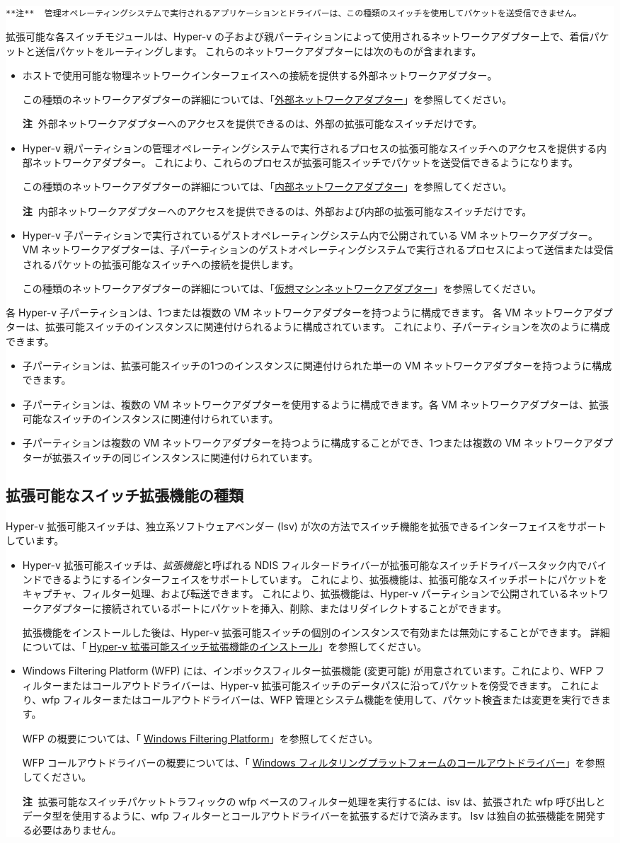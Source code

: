     **注**  管理オペレーティングシステムで実行されるアプリケーションとドライバーは、この種類のスイッチを使用してパケットを送受信できません。

拡張可能な各スイッチモジュールは、Hyper-v の子および親パーティションによって使用されるネットワークアダプター上で、着信パケットと送信パケットをルーティングします。 これらのネットワークアダプターには次のものが含まれます。

- ホストで使用可能な物理ネットワークインターフェイスへの接続を提供する外部ネットワークアダプター。

    この種類のネットワークアダプターの詳細については、「[外部ネットワークアダプター](https://docs.microsoft.com/windows-hardware/drivers/network/external-network-adapters)」を参照してください。

    **注**  外部ネットワークアダプターへのアクセスを提供できるのは、外部の拡張可能なスイッチだけです。

- Hyper-v 親パーティションの管理オペレーティングシステムで実行されるプロセスの拡張可能なスイッチへのアクセスを提供する内部ネットワークアダプター。 これにより、これらのプロセスが拡張可能スイッチでパケットを送受信できるようになります。

    この種類のネットワークアダプターの詳細については、「[内部ネットワークアダプター](https://docs.microsoft.com/windows-hardware/drivers/network/internal-network-adapters)」を参照してください。

    **注**  内部ネットワークアダプターへのアクセスを提供できるのは、外部および内部の拡張可能なスイッチだけです。

- Hyper-v 子パーティションで実行されているゲストオペレーティングシステム内で公開されている VM ネットワークアダプター。 VM ネットワークアダプターは、子パーティションのゲストオペレーティングシステムで実行されるプロセスによって送信または受信されるパケットの拡張可能なスイッチへの接続を提供します。

    この種類のネットワークアダプターの詳細については、「[仮想マシンネットワークアダプター](https://docs.microsoft.com/windows-hardware/drivers/network/virtual-machine-network-adapters)」を参照してください。

各 Hyper-v 子パーティションは、1つまたは複数の VM ネットワークアダプターを持つように構成できます。 各 VM ネットワークアダプターは、拡張可能スイッチのインスタンスに関連付けられるように構成されています。 これにより、子パーティションを次のように構成できます。

- 子パーティションは、拡張可能スイッチの1つのインスタンスに関連付けられた単一の VM ネットワークアダプターを持つように構成できます。

- 子パーティションは、複数の VM ネットワークアダプターを使用するように構成できます。各 VM ネットワークアダプターは、拡張可能なスイッチのインスタンスに関連付けられています。

- 子パーティションは複数の VM ネットワークアダプターを持つように構成することができ、1つまたは複数の VM ネットワークアダプターが拡張スイッチの同じインスタンスに関連付けられています。

## <a name="types-of-extensible-switch-extensions"></a>拡張可能なスイッチ拡張機能の種類

Hyper-v 拡張可能スイッチは、独立系ソフトウェアベンダー (Isv) が次の方法でスイッチ機能を拡張できるインターフェイスをサポートしています。

- Hyper-v 拡張可能スイッチは、*拡張機能*と呼ばれる NDIS フィルタードライバーが拡張可能なスイッチドライバースタック内でバインドできるようにするインターフェイスをサポートしています。 これにより、拡張機能は、拡張可能なスイッチポートにパケットをキャプチャ、フィルター処理、および転送できます。 これにより、拡張機能は、Hyper-v パーティションで公開されているネットワークアダプターに接続されているポートにパケットを挿入、削除、またはリダイレクトすることができます。

    拡張機能をインストールした後は、Hyper-v 拡張可能スイッチの個別のインスタンスで有効または無効にすることができます。 詳細については、「 [Hyper-v 拡張可能スイッチ拡張機能のインストール](https://docs.microsoft.com/windows-hardware/drivers/network/installing-hyper-v-extensible-switch-extensions)」を参照してください。

- Windows Filtering Platform (WFP) には、インボックスフィルター拡張機能 (変更可能) が用意されています。これにより、WFP フィルターまたはコールアウトドライバーは、Hyper-v 拡張可能スイッチのデータパスに沿ってパケットを傍受できます。 これにより、wfp フィルターまたはコールアウトドライバーは、WFP 管理とシステム機能を使用して、パケット検査または変更を実行できます。

    WFP の概要については、「 [Windows Filtering Platform](https://docs.microsoft.com/windows-hardware/drivers/network/porting-packet-processing-drivers-and-apps-to-wfp)」を参照してください。

    WFP コールアウトドライバーの概要については、「 [Windows フィルタリングプラットフォームのコールアウトドライバー](https://docs.microsoft.com/windows-hardware/drivers/network/windows-filtering-platform-callout-drivers2)」を参照してください。

    **注**  拡張可能なスイッチパケットトラフィックの wfp ベースのフィルター処理を実行するには、isv は、拡張された wfp 呼び出しとデータ型を使用するように、wfp フィルターとコールアウトドライバーを拡張するだけで済みます。 Isv は独自の拡張機能を開発する必要はありません。

